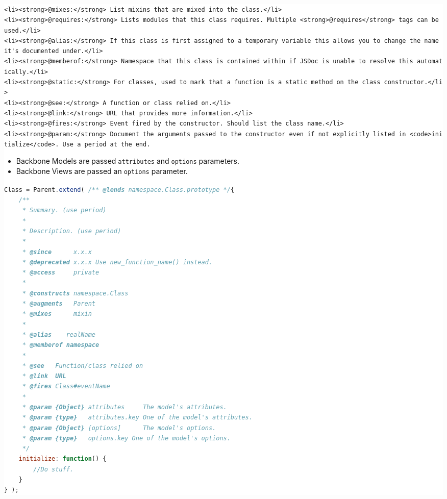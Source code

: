 	<li><strong>@mixes:</strong> List mixins that are mixed into the class.</li>
	<li><strong>@requires:</strong> Lists modules that this class requires. Multiple <strong>@requires</strong> tags can be used.</li>
	<li><strong>@alias:</strong> If this class is first assigned to a temporary variable this allows you to change the name it's documented under.</li>
	<li><strong>@memberof:</strong> Namespace that this class is contained within if JSDoc is unable to resolve this automatically.</li>
	<li><strong>@static:</strong> For classes, used to mark that a function is a static method on the class constructor.</li>
	<li><strong>@see:</strong> A function or class relied on.</li>
	<li><strong>@link:</strong> URL that provides more information.</li>
	<li><strong>@fires:</strong> Event fired by the constructor. Should list the class name.</li>
	<li><strong>@param:</strong> Document the arguments passed to the constructor even if not explicitly listed in <code>initialize</code>. Use a period at the end.
<ul>
	<li>Backbone Models are passed <code>attributes</code> and <code>options</code> parameters.</li>
	<li>Backbone Views are passed an <code>options</code> parameter.</li>
</ul>
</li>
</ul>

```javascript
Class = Parent.extend( /** @lends namespace.Class.prototype */{
	/**
	 * Summary. (use period)
	 *
	 * Description. (use period)
	 *
	 * @since      x.x.x
	 * @deprecated x.x.x Use new_function_name() instead.
	 * @access     private
	 *
	 * @constructs namespace.Class
	 * @augments   Parent
	 * @mixes      mixin
	 *
	 * @alias    realName
	 * @memberof namespace
	 *
	 * @see   Function/class relied on
	 * @link  URL
	 * @fires Class#eventName
	 *
	 * @param {Object} attributes     The model's attributes.
	 * @param {type}   attributes.key One of the model's attributes.
	 * @param {Object} [options]      The model's options.
	 * @param {type}   options.key One of the model's options.
	 */
	initialize: function() {
		//Do stuff.
	}
} );
```
